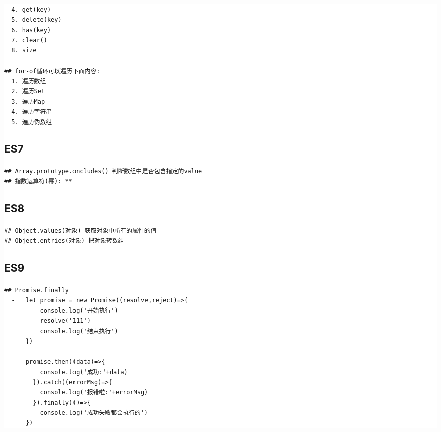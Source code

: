       4. get(key)
      5. delete(key)
      6. has(key)
      7. clear()
      8. size

    ## for-of循环可以遍历下面内容:
      1. 遍历数组
      2. 遍历Set
      3. 遍历Map
      4. 遍历字符串
      5. 遍历伪数组

  ## ES7
    ## Array.prototype.oncludes() 判断数组中是否包含指定的value
    ## 指数运算符(幂): **
  ## ES8
    ## Object.values(对象) 获取对象中所有的属性的值 
    ## Object.entries(对象) 把对象转数组
  ## ES9
    ## Promise.finally
      -   let promise = new Promise((resolve,reject)=>{
              console.log('开始执行')
              resolve('111')
              console.log('结束执行')
          })

          promise.then((data)=>{
              console.log('成功:'+data)
            }).catch((errorMsg)=>{
              console.log('报错啦:'+errorMsg)
            }).finally(()=>{
              console.log('成功失败都会执行的')
          })

      
